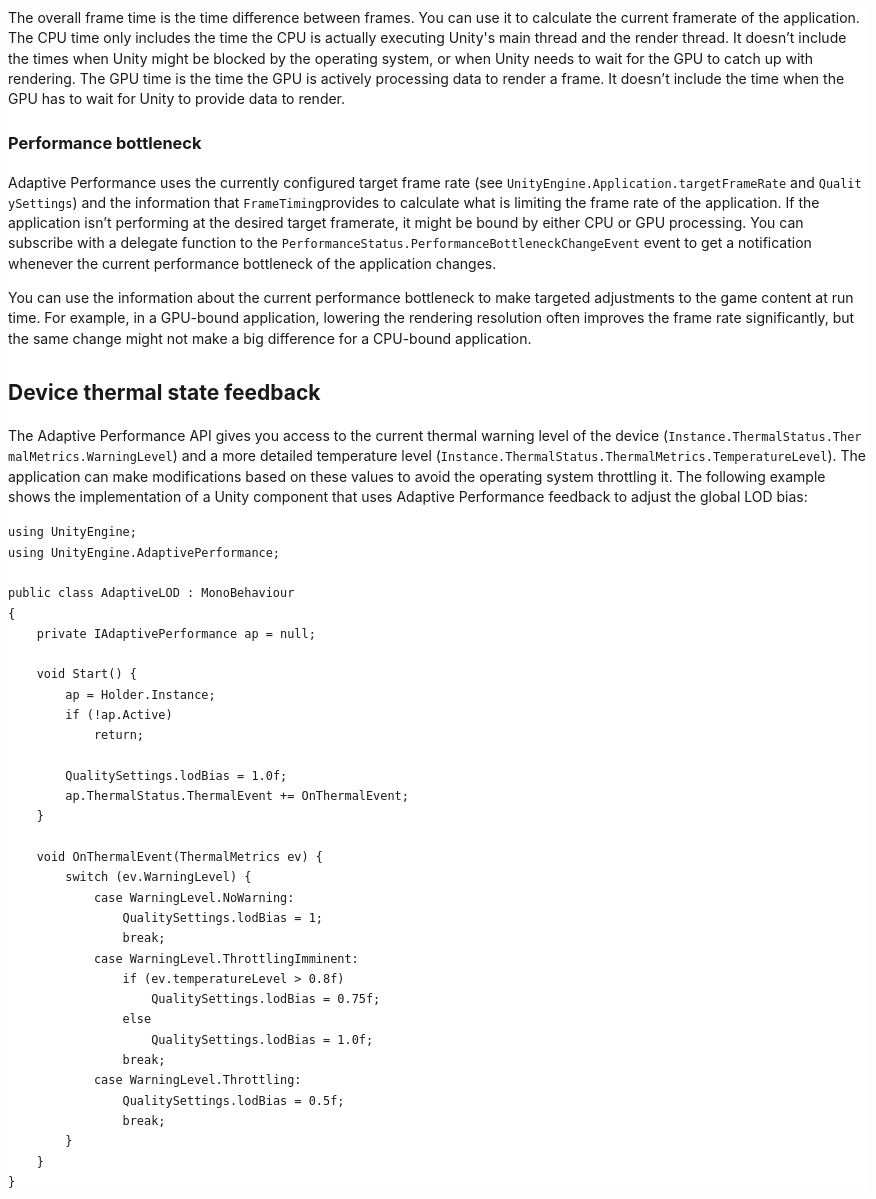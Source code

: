 The overall frame time is the time difference between frames. You can use it to calculate the current framerate of the application.
The CPU time only includes the time the CPU is actually executing Unity's main thread and the render thread. It doesn’t include the times when Unity might be blocked by the operating system, or when Unity needs to wait for the GPU to catch up with rendering. 
The GPU time is the time the GPU is actively processing data to render a frame. It doesn’t include the time when the GPU has to wait for Unity to provide data to render.

### Performance bottleneck

Adaptive Performance uses the currently configured target frame rate (see `UnityEngine.Application.targetFrameRate` and `QualitySettings`) and the information that `FrameTiming`provides to calculate what is limiting the frame rate of the application. If the application isn’t performing at the desired target framerate, it might be bound by either CPU or GPU processing. You can subscribe with a delegate function to the `PerformanceStatus.PerformanceBottleneckChangeEvent` event to get a notification whenever the current performance bottleneck of the application changes.

You can use the information about the current performance bottleneck to make targeted adjustments to the game content at run time. For example, in a GPU-bound application, lowering the rendering resolution often improves the frame rate significantly, but the same change might not make a big difference for a CPU-bound application.

## Device thermal state feedback

The Adaptive Performance API gives you access to the current thermal warning level of the device (`Instance.ThermalStatus.ThermalMetrics.WarningLevel`) and a more detailed temperature level (`Instance.ThermalStatus.ThermalMetrics.TemperatureLevel`). The application can make modifications based on these values to avoid the operating system throttling it.
The following example shows the implementation of a Unity component that uses Adaptive Performance feedback to adjust the global LOD bias:

```
using UnityEngine;  
using UnityEngine.AdaptivePerformance;  
  
public class AdaptiveLOD : MonoBehaviour  
{  
    private IAdaptivePerformance ap = null;  
  
    void Start() {  
        ap = Holder.Instance;  
  		if (!ap.Active)  
            return;  
  
        QualitySettings.lodBias = 1.0f;  
        ap.ThermalStatus.ThermalEvent += OnThermalEvent;  
    }  
  
    void OnThermalEvent(ThermalMetrics ev) {  
        switch (ev.WarningLevel) {  
            case WarningLevel.NoWarning:  
                QualitySettings.lodBias = 1;  
                break;  
            case WarningLevel.ThrottlingImminent:
				if (ev.temperatureLevel > 0.8f)
					QualitySettings.lodBias = 0.75f;
				else
					QualitySettings.lodBias = 1.0f;
                break;  
            case WarningLevel.Throttling:  
                QualitySettings.lodBias = 0.5f;  
                break;  
        }  
    }  
} 
```